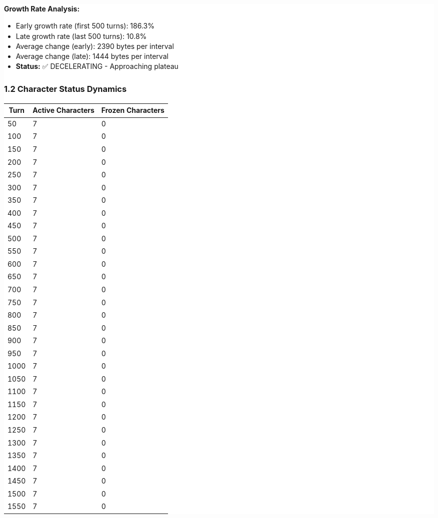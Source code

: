 **Growth Rate Analysis:**
- Early growth rate (first 500 turns): 186.3%
- Late growth rate (last 500 turns): 10.8%
- Average change (early): 2390 bytes per interval
- Average change (late): 1444 bytes per interval
- **Status:** ✅ DECELERATING - Approaching plateau

### 1.2 Character Status Dynamics

| Turn | Active Characters | Frozen Characters |
|------|------------------|-------------------|
| 50 | 7 | 0 |
| 100 | 7 | 0 |
| 150 | 7 | 0 |
| 200 | 7 | 0 |
| 250 | 7 | 0 |
| 300 | 7 | 0 |
| 350 | 7 | 0 |
| 400 | 7 | 0 |
| 450 | 7 | 0 |
| 500 | 7 | 0 |
| 550 | 7 | 0 |
| 600 | 7 | 0 |
| 650 | 7 | 0 |
| 700 | 7 | 0 |
| 750 | 7 | 0 |
| 800 | 7 | 0 |
| 850 | 7 | 0 |
| 900 | 7 | 0 |
| 950 | 7 | 0 |
| 1000 | 7 | 0 |
| 1050 | 7 | 0 |
| 1100 | 7 | 0 |
| 1150 | 7 | 0 |
| 1200 | 7 | 0 |
| 1250 | 7 | 0 |
| 1300 | 7 | 0 |
| 1350 | 7 | 0 |
| 1400 | 7 | 0 |
| 1450 | 7 | 0 |
| 1500 | 7 | 0 |
| 1550 | 7 | 0 |